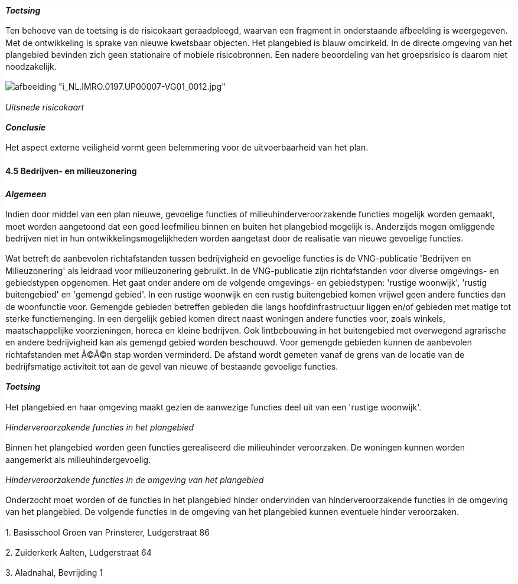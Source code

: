 ***Toetsing***

Ten behoeve van de toetsing is de risicokaart geraadpleegd, waarvan een fragment in onderstaande afbeelding is weergegeven. Met de ontwikkeling is sprake van nieuwe kwetsbaar objecten. Het plangebied is blauw omcirkeld. In de directe omgeving van het plangebied bevinden zich geen stationaire of mobiele risicobronnen. Een nadere beoordeling van het groepsrisico is daarom niet noodzakelijk.

![afbeelding "i_NL.IMRO.0197.UP00007-VG01_0012.jpg"](i_NL.IMRO.0197.UP00007-VG01_0012.jpg)

*Uitsnede risicokaart*

***Conclusie***

Het aspect externe veiligheid vormt geen belemmering voor de uitvoerbaarheid van het plan.

#### 4\.5 Bedrijven\- en milieuzonering

***Algemeen***

Indien door middel van een plan nieuwe, gevoelige functies of milieuhinderveroorzakende functies mogelijk worden gemaakt, moet worden aangetoond dat een goed leefmilieu binnen en buiten het plangebied mogelijk is. Anderzijds mogen omliggende bedrijven niet in hun ontwikkelingsmogelijkheden worden aangetast door de realisatie van nieuwe gevoelige functies.

Wat betreft de aanbevolen richtafstanden tussen bedrijvigheid en gevoelige functies is de VNG\-publicatie 'Bedrijven en Milieuzonering' als leidraad voor milieuzonering gebruikt. In de VNG\-publicatie zijn richtafstanden voor diverse omgevings\- en gebiedstypen opgenomen. Het gaat onder andere om de volgende omgevings\- en gebiedstypen: 'rustige woonwijk', 'rustig buitengebied' en 'gemengd gebied'. In een rustige woonwijk en een rustig buitengebied komen vrijwel geen andere functies dan de woonfunctie voor. Gemengde gebieden betreffen gebieden die langs hoofdinfrastructuur liggen en/of gebieden met matige tot sterke functiemenging. In een dergelijk gebied komen direct naast woningen andere functies voor, zoals winkels, maatschappelijke voorzieningen, horeca en kleine bedrijven. Ook lintbebouwing in het buitengebied met overwegend agrarische en andere bedrijvigheid kan als gemengd gebied worden beschouwd. Voor gemengde gebieden kunnen de aanbevolen richtafstanden met Ã©Ã©n stap worden verminderd. De afstand wordt gemeten vanaf de grens van de locatie van de bedrijfsmatige activiteit tot aan de gevel van nieuwe of bestaande gevoelige functies.

***Toetsing***

Het plangebied en haar omgeving maakt gezien de aanwezige functies deel uit van een 'rustige woonwijk'.

*Hinderveroorzakende functies in het plangebied*

Binnen het plangebied worden geen functies gerealiseerd die milieuhinder veroorzaken. De woningen kunnen worden aangemerkt als milieuhindergevoelig.

*Hinderveroorzakende functies in de omgeving van het plangebied*

Onderzocht moet worden of de functies in het plangebied hinder ondervinden van hinderveroorzakende functies in de omgeving van het plangebied. De volgende functies in de omgeving van het plangebied kunnen eventuele hinder veroorzaken.

1\. Basisschool Groen van Prinsterer, Ludgerstraat 86

2\. Zuiderkerk Aalten, Ludgerstraat 64

3\. Aladnahal, Bevrijding 1
